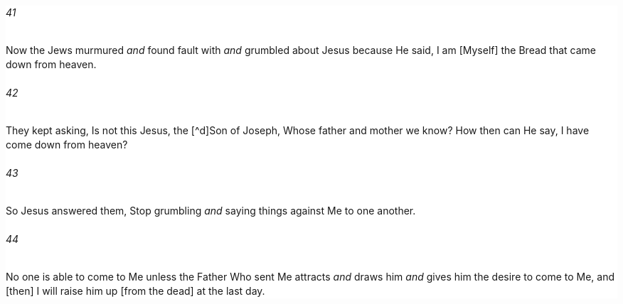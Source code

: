 


###### 41 






Now the Jews murmured _and_ found fault with _and_ grumbled about Jesus because He said, I am [Myself] the Bread that came down from heaven. 













###### 42 






They kept asking, Is not this Jesus, the [^d]Son of Joseph, Whose father and mother we know? How then can He say, I have come down from heaven? 













###### 43 






So Jesus answered them, Stop grumbling _and_ saying things against Me to one another. 













###### 44 






No one is able to come to Me unless the Father Who sent Me attracts _and_ draws him _and_ gives him the desire to come to Me, and [then] I will raise him up [from the dead] at the last day. 




